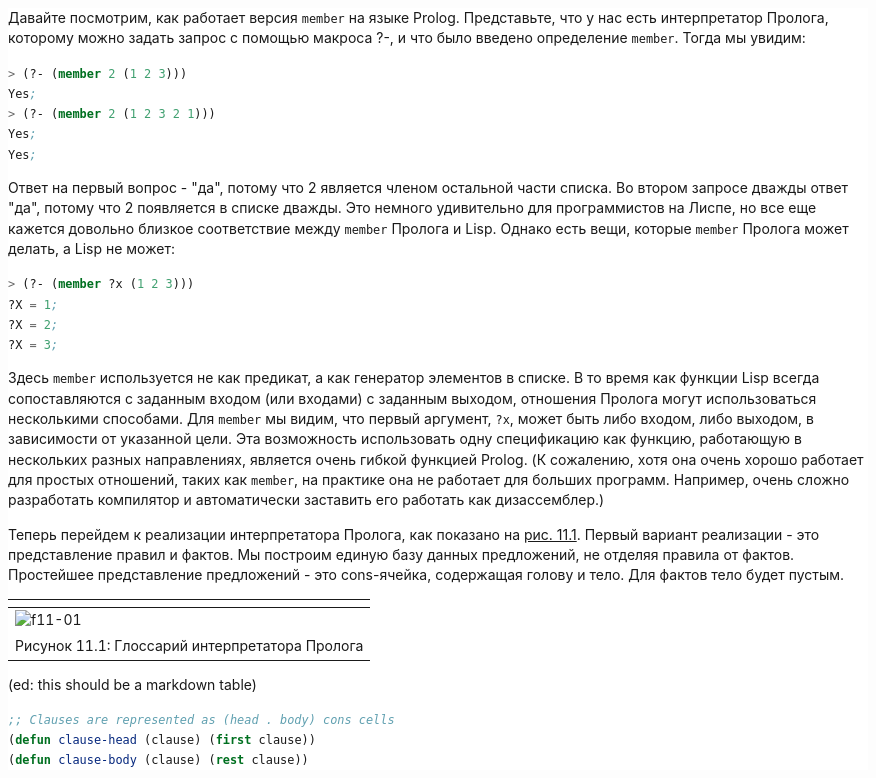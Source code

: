 Давайте посмотрим, как работает версия `member` на языке Prolog.
Представьте, что у нас есть интерпретатор Пролога, которому можно задать запрос с помощью макроса ?-, и что было введено определение `member`.
Тогда мы увидим:

```lisp
> (?- (member 2 (1 2 3)))
Yes;
> (?- (member 2 (1 2 3 2 1)))
Yes;
Yes;
```

Ответ на первый вопрос - "да", потому что 2 является членом остальной части списка.
Во втором запросе дважды ответ "да", потому что 2 появляется в списке дважды.
Это немного удивительно для программистов на Лиспе, но все еще кажется довольно близкое соответствие между `member` Пролога и Lisp. Однако есть вещи, которые `member` Пролога может делать, а Lisp не может:

```lisp
> (?- (member ?x (1 2 3)))
?X = 1;
?X = 2;
?X = 3;
```

Здесь `member` используется не как предикат, а как генератор элементов в списке.
В то время как функции Lisp всегда сопоставляются с заданным входом (или входами) с заданным выходом, отношения Пролога могут использоваться несколькими способами.
Для `member` мы видим, что первый аргумент, `?x`, может быть либо входом, либо выходом, в зависимости от указанной цели.
Эта возможность использовать одну спецификацию как функцию, работающую в нескольких разных направлениях, является очень гибкой функцией Prolog.
(К сожалению, хотя она очень хорошо работает для простых отношений, таких как `member`, на практике она не работает для больших программ.
Например, очень сложно разработать компилятор и автоматически заставить его работать как дизассемблер.)

Теперь перейдем к реализации интерпретатора Пролога, как показано на [рис. 11.1](#f0010).
Первый вариант реализации - это представление правил и фактов.
Мы построим единую базу данных предложений, не отделяя правила от фактов.
Простейшее представление предложений - это cons-ячейка, содержащая голову и тело.
Для фактов тело будет пустым.

| []()                                             |
|--------------------------------------------------|
| ![f11-01](images/chapter11/f11-01.jpg)           |
| Рисунок 11.1: Глоссарий интерпретатора Пролога |

(ed: this should be a markdown table)

```lisp
;; Clauses are represented as (head . body) cons cells
(defun clause-head (clause) (first clause))
(defun clause-body (clause) (rest clause))
```
